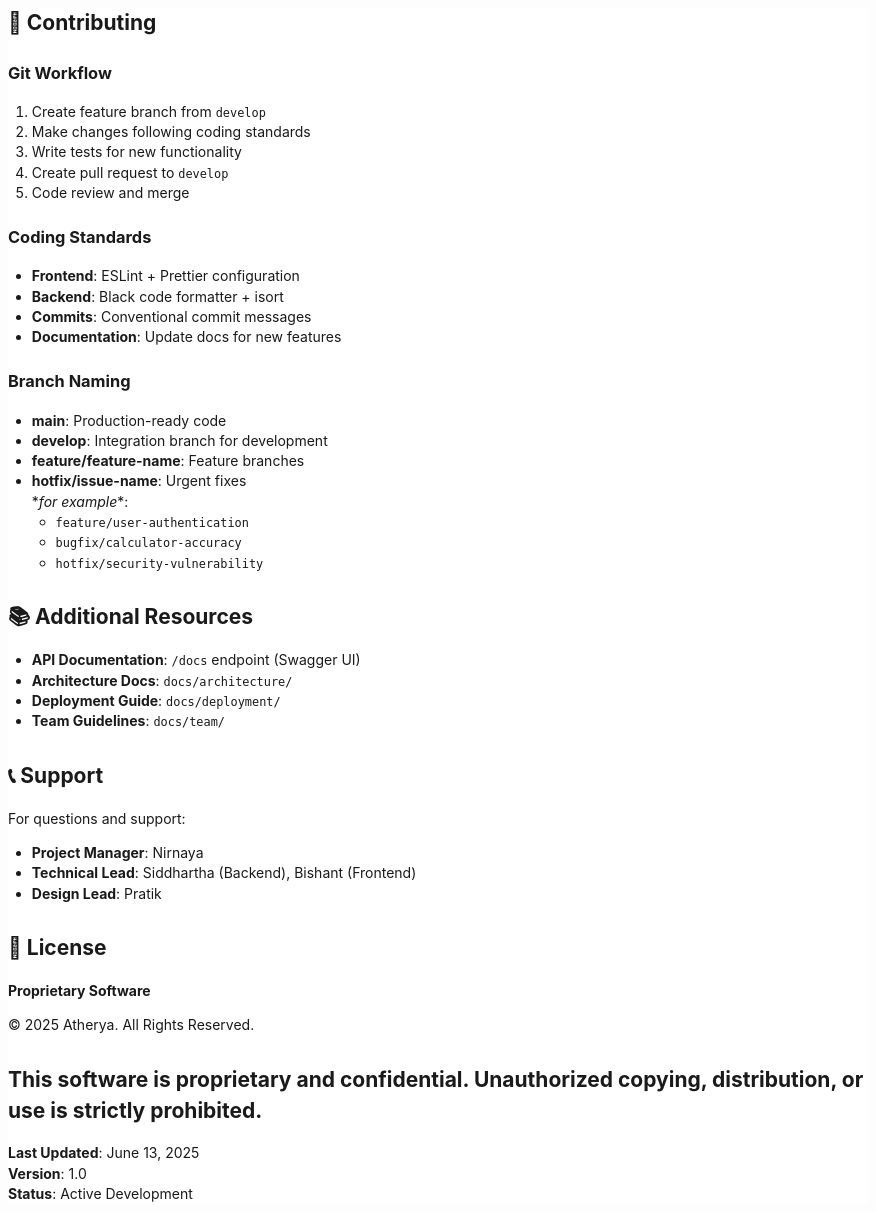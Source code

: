 ## 🤝 Contributing

### Git Workflow
1. Create feature branch from `develop`
2. Make changes following coding standards
3. Write tests for new functionality
4. Create pull request to `develop`
5. Code review and merge

### Coding Standards
- **Frontend**: ESLint + Prettier configuration
- **Backend**: Black code formatter + isort
- **Commits**: Conventional commit messages
- **Documentation**: Update docs for new features

### Branch Naming
- **main**: Production-ready code
- **develop**: Integration branch for development
- **feature/feature-name**: Feature branches
- **hotfix/issue-name**: Urgent fixes\
  \**for example**:
    - `feature/user-authentication`
    - `bugfix/calculator-accuracy`
    - `hotfix/security-vulnerability`

## 📚 Additional Resources

- **API Documentation**: `/docs` endpoint (Swagger UI)
- **Architecture Docs**: `docs/architecture/`
- **Deployment Guide**: `docs/deployment/`
- **Team Guidelines**: `docs/team/`

## 📞 Support

For questions and support:
- **Project Manager**: Nirnaya
- **Technical Lead**: Siddhartha (Backend), Bishant (Frontend)
- **Design Lead**: Pratik

## 📄 License

**Proprietary Software**

© 2025 Atherya. All Rights Reserved.

This software is proprietary and confidential. Unauthorized copying, distribution, or use is strictly prohibited.
---

**Last Updated**: June 13, 2025  
**Version**: 1.0  
**Status**: Active Development

